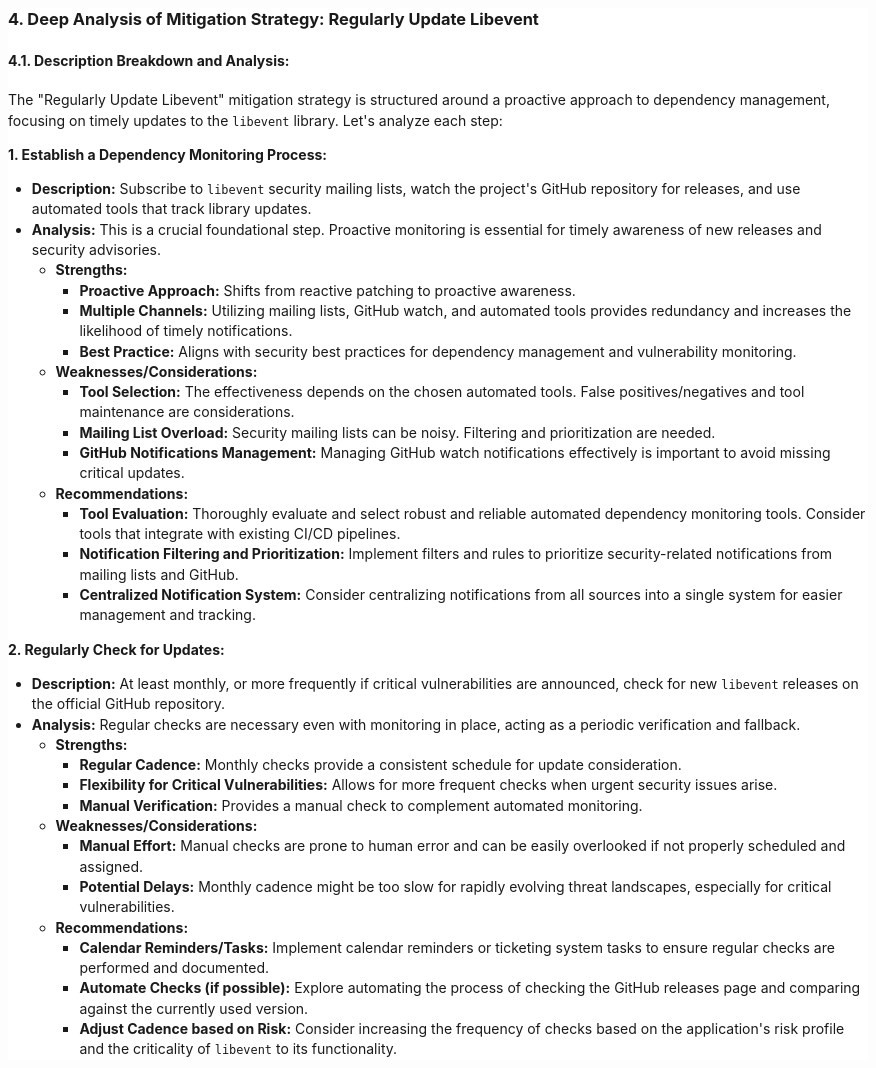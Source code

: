 ### 4. Deep Analysis of Mitigation Strategy: Regularly Update Libevent

#### 4.1. Description Breakdown and Analysis:

The "Regularly Update Libevent" mitigation strategy is structured around a proactive approach to dependency management, focusing on timely updates to the `libevent` library. Let's analyze each step:

**1. Establish a Dependency Monitoring Process:**

*   **Description:** Subscribe to `libevent` security mailing lists, watch the project's GitHub repository for releases, and use automated tools that track library updates.
*   **Analysis:** This is a crucial foundational step. Proactive monitoring is essential for timely awareness of new releases and security advisories.
    *   **Strengths:**
        *   **Proactive Approach:** Shifts from reactive patching to proactive awareness.
        *   **Multiple Channels:** Utilizing mailing lists, GitHub watch, and automated tools provides redundancy and increases the likelihood of timely notifications.
        *   **Best Practice:** Aligns with security best practices for dependency management and vulnerability monitoring.
    *   **Weaknesses/Considerations:**
        *   **Tool Selection:**  The effectiveness depends on the chosen automated tools. False positives/negatives and tool maintenance are considerations.
        *   **Mailing List Overload:** Security mailing lists can be noisy. Filtering and prioritization are needed.
        *   **GitHub Notifications Management:**  Managing GitHub watch notifications effectively is important to avoid missing critical updates.
    *   **Recommendations:**
        *   **Tool Evaluation:**  Thoroughly evaluate and select robust and reliable automated dependency monitoring tools. Consider tools that integrate with existing CI/CD pipelines.
        *   **Notification Filtering and Prioritization:** Implement filters and rules to prioritize security-related notifications from mailing lists and GitHub.
        *   **Centralized Notification System:**  Consider centralizing notifications from all sources into a single system for easier management and tracking.

**2. Regularly Check for Updates:**

*   **Description:** At least monthly, or more frequently if critical vulnerabilities are announced, check for new `libevent` releases on the official GitHub repository.
*   **Analysis:** Regular checks are necessary even with monitoring in place, acting as a periodic verification and fallback.
    *   **Strengths:**
        *   **Regular Cadence:** Monthly checks provide a consistent schedule for update consideration.
        *   **Flexibility for Critical Vulnerabilities:**  Allows for more frequent checks when urgent security issues arise.
        *   **Manual Verification:** Provides a manual check to complement automated monitoring.
    *   **Weaknesses/Considerations:**
        *   **Manual Effort:**  Manual checks are prone to human error and can be easily overlooked if not properly scheduled and assigned.
        *   **Potential Delays:** Monthly cadence might be too slow for rapidly evolving threat landscapes, especially for critical vulnerabilities.
    *   **Recommendations:**
        *   **Calendar Reminders/Tasks:**  Implement calendar reminders or ticketing system tasks to ensure regular checks are performed and documented.
        *   **Automate Checks (if possible):** Explore automating the process of checking the GitHub releases page and comparing against the currently used version.
        *   **Adjust Cadence based on Risk:**  Consider increasing the frequency of checks based on the application's risk profile and the criticality of `libevent` to its functionality.
